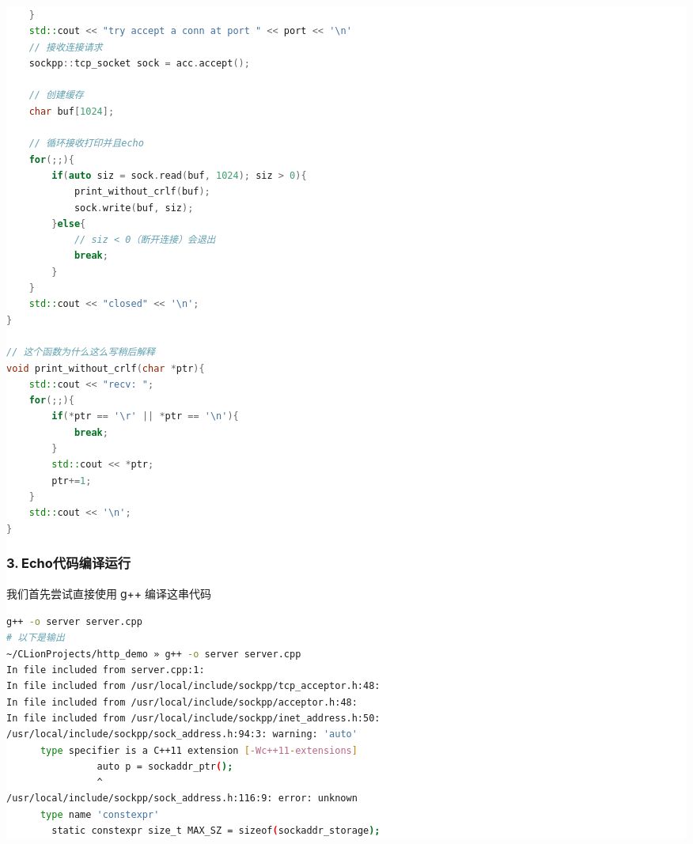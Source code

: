 ``` cpp
    }
    std::cout << "try accept a conn at port " << port << '\n'
    // 接收连接请求
    sockpp::tcp_socket sock = acc.accept();

    // 创建缓存
    char buf[1024];

    // 循环接收打印并且echo
    for(;;){
        if(auto siz = sock.read(buf, 1024); siz > 0){
            print_without_crlf(buf);
            sock.write(buf, siz);
        }else{
            // siz < 0（断开连接）会退出
            break;
        }
    }
    std::cout << "closed" << '\n';
}

// 这个函数为什么这么写稍后解释
void print_without_crlf(char *ptr){
    std::cout << "recv: ";
    for(;;){
        if(*ptr == '\r' || *ptr == '\n'){
            break;
        }
        std::cout << *ptr;
        ptr+=1;
    }
    std::cout << '\n';
}
```

### 3. Echo代码编译运行

我们首先尝试直接使用 g++ 编译这串代码

```bash
g++ -o server server.cpp
# 以下是输出
~/CLionProjects/http_demo » g++ -o server server.cpp
In file included from server.cpp:1:
In file included from /usr/local/include/sockpp/tcp_acceptor.h:48:
In file included from /usr/local/include/sockpp/acceptor.h:48:
In file included from /usr/local/include/sockpp/inet_address.h:50:
/usr/local/include/sockpp/sock_address.h:94:3: warning: 'auto'
      type specifier is a C++11 extension [-Wc++11-extensions]
                auto p = sockaddr_ptr();
                ^
/usr/local/include/sockpp/sock_address.h:116:9: error: unknown
      type name 'constexpr'
        static constexpr size_t MAX_SZ = sizeof(sockaddr_storage);
```

